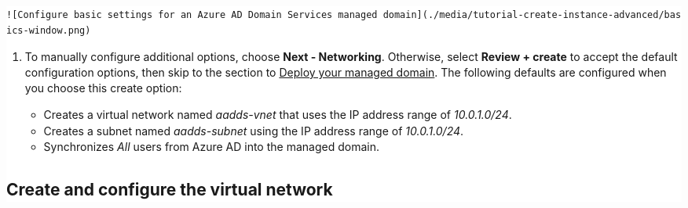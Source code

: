     ![Configure basic settings for an Azure AD Domain Services managed domain](./media/tutorial-create-instance-advanced/basics-window.png)

1. To manually configure additional options, choose **Next - Networking**. Otherwise, select **Review + create** to accept the default configuration options, then skip to the section to [Deploy your managed domain](#deploy-the-managed-domain). The following defaults are configured when you choose this create option:

    * Creates a virtual network named *aadds-vnet* that uses the IP address range of *10.0.1.0/24*.
    * Creates a subnet named *aadds-subnet* using the IP address range of *10.0.1.0/24*.
    * Synchronizes *All* users from Azure AD into the managed domain.

## Create and configure the virtual network
